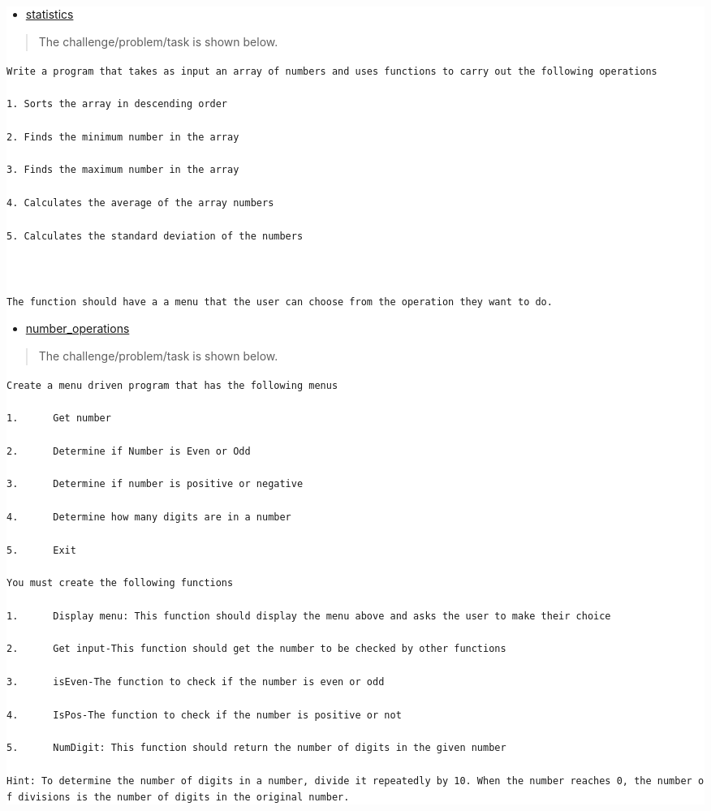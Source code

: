 * [statistics](statistics/statistics.c)
> The challenge/problem/task is shown below.
```
Write a program that takes as input an array of numbers and uses functions to carry out the following operations

1. Sorts the array in descending order

2. Finds the minimum number in the array

3. Finds the maximum number in the array

4. Calculates the average of the array numbers

5. Calculates the standard deviation of the numbers



The function should have a a menu that the user can choose from the operation they want to do.
```

* [number_operations](number_operations/number_operations.c)
> The challenge/problem/task is shown below.
```
Create a menu driven program that has the following menus

1.      Get number

2.      Determine if Number is Even or Odd

3.      Determine if number is positive or negative

4.      Determine how many digits are in a number

5.      Exit

You must create the following functions

1.      Display menu: This function should display the menu above and asks the user to make their choice

2.      Get input-This function should get the number to be checked by other functions

3.      isEven-The function to check if the number is even or odd

4.      IsPos-The function to check if the number is positive or not

5.      NumDigit: This function should return the number of digits in the given number

Hint: To determine the number of digits in a number, divide it repeatedly by 10. When the number reaches 0, the number of divisions is the number of digits in the original number.
```
